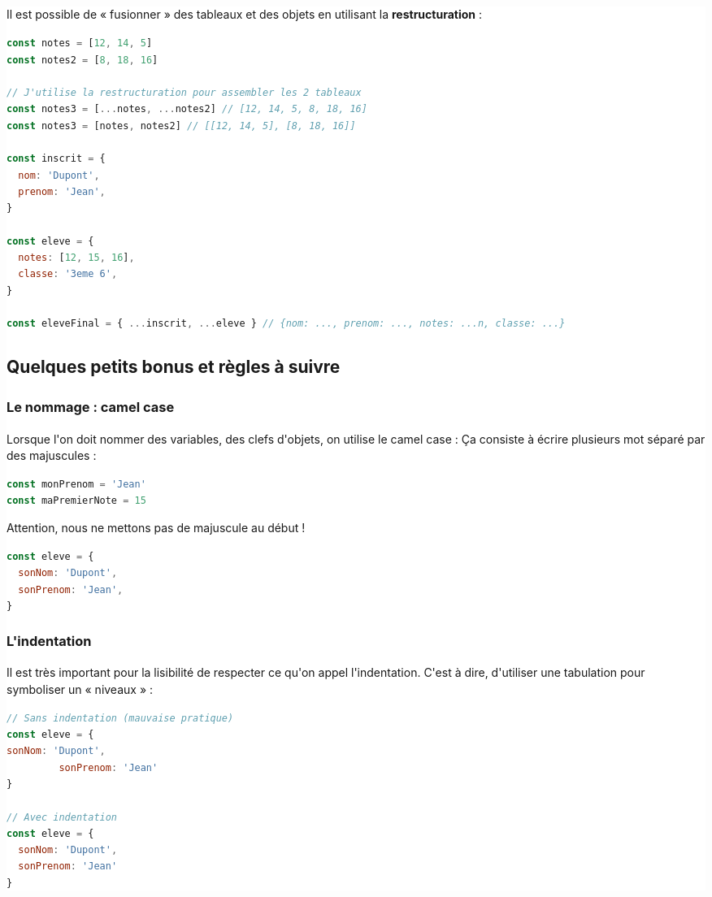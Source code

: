 Il est possible de « fusionner » des tableaux et des objets en utilisant la **restructuration** :

```js
const notes = [12, 14, 5]
const notes2 = [8, 18, 16]

// J'utilise la restructuration pour assembler les 2 tableaux
const notes3 = [...notes, ...notes2] // [12, 14, 5, 8, 18, 16]
const notes3 = [notes, notes2] // [[12, 14, 5], [8, 18, 16]]

const inscrit = {
  nom: 'Dupont',
  prenom: 'Jean',
}

const eleve = {
  notes: [12, 15, 16],
  classe: '3eme 6',
}

const eleveFinal = { ...inscrit, ...eleve } // {nom: ..., prenom: ..., notes: ...n, classe: ...}
```

## Quelques petits bonus et règles à suivre

### Le nommage : camel case

Lorsque l'on doit nommer des variables, des clefs d'objets, on utilise le camel case : Ça consiste à écrire plusieurs mot séparé par des majuscules :

```js
const monPrenom = 'Jean'
const maPremierNote = 15
```

Attention, nous ne mettons pas de majuscule au début !

```js
const eleve = {
  sonNom: 'Dupont',
  sonPrenom: 'Jean',
}
```

### L'indentation

Il est très important pour la lisibilité de respecter ce qu'on appel l'indentation. C'est à dire, d'utiliser une tabulation pour symboliser un « niveaux » :

```js
// Sans indentation (mauvaise pratique)
const eleve = {
sonNom: 'Dupont',
         sonPrenom: 'Jean'
}

// Avec indentation
const eleve = {
  sonNom: 'Dupont',
  sonPrenom: 'Jean'
}
```
